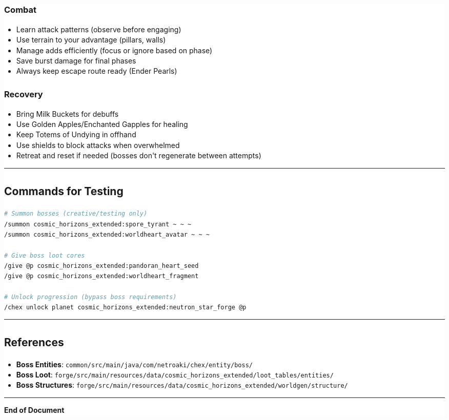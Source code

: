 ### Combat

- Learn attack patterns (observe before engaging)
- Use terrain to your advantage (pillars, walls)
- Manage adds efficiently (focus or ignore based on phase)
- Save burst damage for final phases
- Always keep escape route ready (Ender Pearls)

### Recovery

- Bring Milk Buckets for debuffs
- Use Golden Apples/Enchanted Gapples for healing
- Keep Totems of Undying in offhand
- Use shields to block attacks when overwhelmed
- Retreat and reset if needed (bosses don't regenerate between attempts)

---

## Commands for Testing

```bash
# Summon bosses (creative/testing only)
/summon cosmic_horizons_extended:spore_tyrant ~ ~ ~
/summon cosmic_horizons_extended:worldheart_avatar ~ ~ ~

# Give boss loot cores
/give @p cosmic_horizons_extended:pandoran_heart_seed
/give @p cosmic_horizons_extended:worldheart_fragment

# Unlock progression (bypass boss requirements)
/chex unlock planet cosmic_horizons_extended:neutron_star_forge @p
```

---

## References

- **Boss Entities**: `common/src/main/java/com/netroaki/chex/entity/boss/`
- **Boss Loot**: `forge/src/main/resources/data/cosmic_horizons_extended/loot_tables/entities/`
- **Boss Structures**: `forge/src/main/resources/data/cosmic_horizons_extended/worldgen/structure/`

---

**End of Document**
